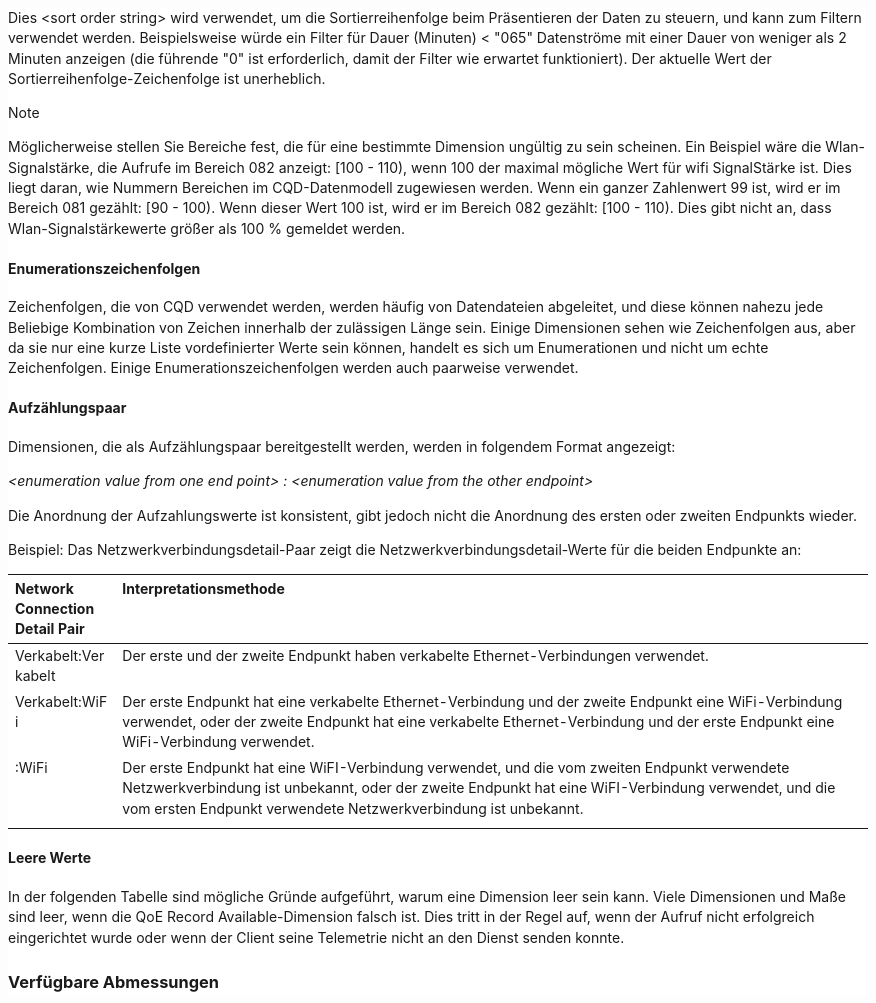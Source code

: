 Dies \<sort order string> wird verwendet, um die Sortierreihenfolge beim Präsentieren der Daten zu steuern, und kann zum Filtern verwendet werden. Beispielsweise würde ein Filter für Dauer (Minuten) < "065" Datenströme mit einer Dauer von weniger als 2 Minuten anzeigen (die führende "0" ist erforderlich, damit der Filter wie erwartet funktioniert). Der aktuelle Wert der Sortierreihenfolge-Zeichenfolge ist unerheblich.

> [!NOTE]
> Möglicherweise stellen Sie Bereiche fest, die für eine bestimmte Dimension ungültig zu sein scheinen. Ein Beispiel wäre die Wlan-Signalstärke, die Aufrufe im Bereich 082 anzeigt: [100 - 110), wenn 100 der maximal mögliche Wert für wifi SignalStärke ist. Dies liegt daran, wie Nummern Bereichen im CQD-Datenmodell zugewiesen werden. Wenn ein ganzer Zahlenwert 99 ist, wird er im Bereich 081 gezählt: [90 - 100). Wenn dieser Wert 100 ist, wird er im Bereich 082 gezählt: [100 - 110). Dies gibt nicht an, dass Wlan-Signalstärkewerte größer als 100 % gemeldet werden.

#### <a name="enumeration-strings"></a>Enumerationszeichenfolgen

Zeichenfolgen, die von CQD verwendet werden, werden häufig von Datendateien abgeleitet, und diese können nahezu jede Beliebige Kombination von Zeichen innerhalb der zulässigen Länge sein. Einige Dimensionen sehen wie Zeichenfolgen aus, aber da sie nur eine kurze Liste vordefinierter Werte sein können, handelt es sich um Enumerationen und nicht um echte Zeichenfolgen. Einige Enumerationszeichenfolgen werden auch paarweise verwendet.

#### <a name="enumeration-pair"></a>Aufzählungspaar

Dimensionen, die als Aufzählungspaar bereitgestellt werden, werden in folgendem Format angezeigt:

 _\<enumeration value from one end point\> : \<enumeration value from the other endpoint\>_

Die Anordnung der Aufzahlungswerte ist konsistent, gibt jedoch nicht die Anordnung des ersten oder zweiten Endpunkts wieder.

Beispiel: Das Netzwerkverbindungsdetail-Paar zeigt die Netzwerkverbindungsdetail-Werte für die beiden Endpunkte an:

|Network Connection Detail Pair |Interpretationsmethode |
|:--- |:--- |
|Verkabelt:Verkabelt |Der erste und der zweite Endpunkt haben verkabelte Ethernet-Verbindungen verwendet. |
|Verkabelt:WiFi |Der erste Endpunkt hat eine verkabelte Ethernet-Verbindung und der zweite Endpunkt eine WiFi-Verbindung verwendet, oder der zweite Endpunkt hat eine verkabelte Ethernet-Verbindung und der erste Endpunkt eine WiFi-Verbindung verwendet. |
|:WiFi |Der erste Endpunkt hat eine WiFI-Verbindung verwendet, und die vom zweiten Endpunkt verwendete Netzwerkverbindung ist unbekannt, oder der zweite Endpunkt hat eine WiFI-Verbindung verwendet, und die vom ersten Endpunkt verwendete Netzwerkverbindung ist unbekannt. |
| | |

#### <a name="blank-values"></a>Leere Werte

In der folgenden Tabelle sind mögliche Gründe aufgeführt, warum eine Dimension leer sein kann. Viele Dimensionen und Maße sind leer, wenn die QoE Record Available-Dimension falsch ist. Dies tritt in der Regel auf, wenn der Aufruf nicht erfolgreich eingerichtet wurde oder wenn der Client seine Telemetrie nicht an den Dienst senden konnte.

### <a name="available-dimensions"></a>Verfügbare Abmessungen 
